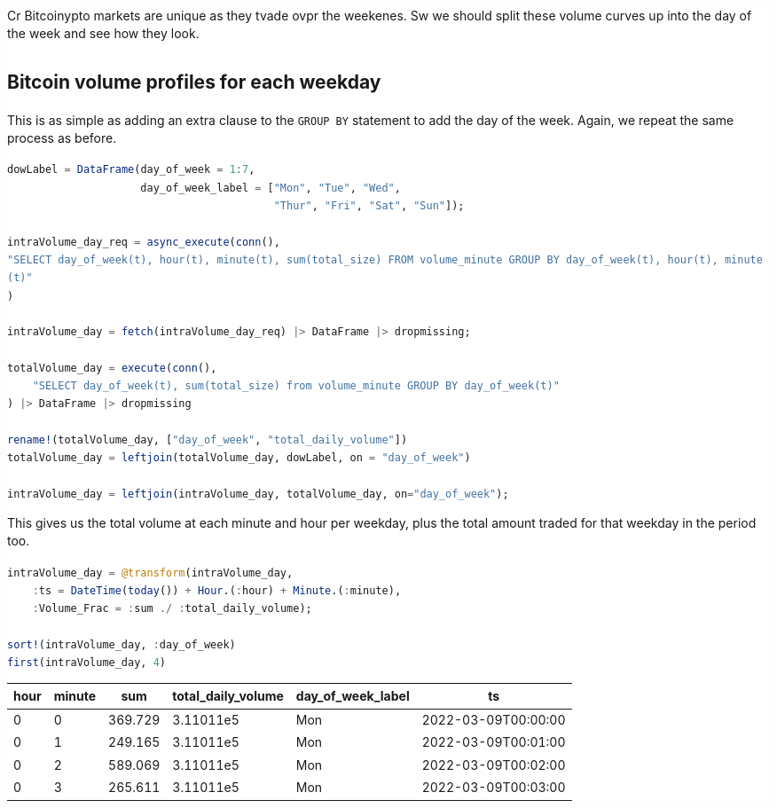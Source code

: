 Cr Bitcoinypto markets are unique as they tvade ovpr the weekenes. Sw we should split these volume curves up into the day of the week and see how they look. 

## Bitcoin volume profiles for each weekday

This is as simple as adding an extra clause to the `GROUP BY` statement to add the day of the week. Again, we repeat the same process as before. 


```julia
dowLabel = DataFrame(day_of_week = 1:7, 
                     day_of_week_label = ["Mon", "Tue", "Wed", 
                                          "Thur", "Fri", "Sat", "Sun"]);

intraVolume_day_req = async_execute(conn(),
"SELECT day_of_week(t), hour(t), minute(t), sum(total_size) FROM volume_minute GROUP BY day_of_week(t), hour(t), minute(t)"
)

intraVolume_day = fetch(intraVolume_day_req) |> DataFrame |> dropmissing;

totalVolume_day = execute(conn(),
    "SELECT day_of_week(t), sum(total_size) from volume_minute GROUP BY day_of_week(t)"
) |> DataFrame |> dropmissing

rename!(totalVolume_day, ["day_of_week", "total_daily_volume"])
totalVolume_day = leftjoin(totalVolume_day, dowLabel, on = "day_of_week")

intraVolume_day = leftjoin(intraVolume_day, totalVolume_day, on="day_of_week");
```
This gives us the total volume at each minute and hour per weekday,
plus the total amount traded for that weekday in the period too. 

```julia
intraVolume_day = @transform(intraVolume_day, 
    :ts = DateTime(today()) + Hour.(:hour) + Minute.(:minute),
    :Volume_Frac = :sum ./ :total_daily_volume);

sort!(intraVolume_day, :day_of_week)
first(intraVolume_day, 4)
```




<div class="data-frame">
<table class="data-frame">
<thead><tr><th>hour</th><th>minute</th><th>sum</th><th>total_daily_volume</th><th>day_of_week_label</th><th>ts</th></tr>
</thead>
<tbody>
<tr><td>0</td><td>0</td><td>369.729</td><td>3.11011e5</td><td>Mon</td><td>2022-03-09T00:00:00</td></tr>
<tr><td>0</td><td>1</td><td>249.165</td><td>3.11011e5</td><td>Mon</td><td>2022-03-09T00:01:00</td></tr>
<tr><td>0</td><td>2</td><td>589.069</td><td>3.11011e5</td><td>Mon</td><td>2022-03-09T00:02:00</td></tr>
<tr><td>0</td><td>3</td><td>265.611</td><td>3.11011e5</td><td>Mon</td><td>2022-03-09T00:03:00</td></tr>
</tbody>
</table>
</div>
